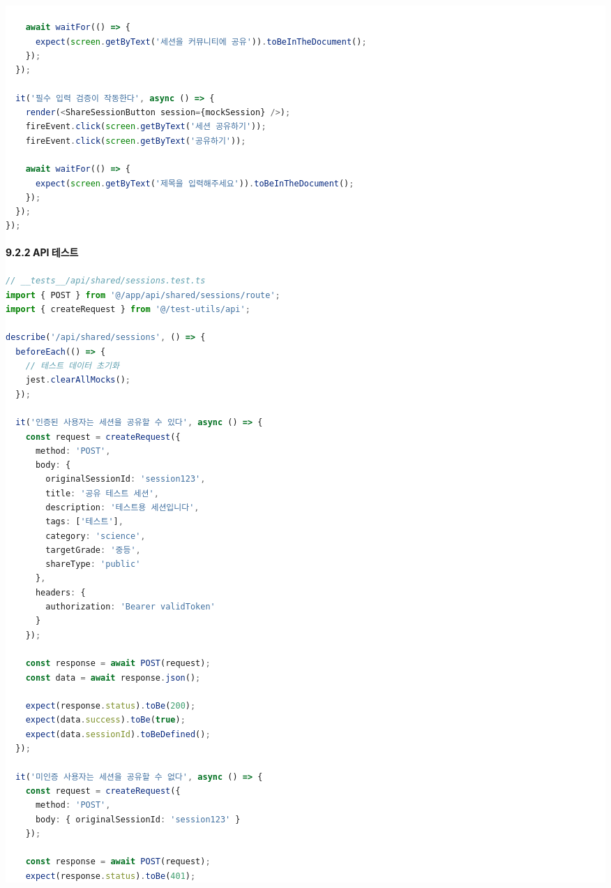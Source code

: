 ```typescript
    
    await waitFor(() => {
      expect(screen.getByText('세션을 커뮤니티에 공유')).toBeInTheDocument();
    });
  });

  it('필수 입력 검증이 작동한다', async () => {
    render(<ShareSessionButton session={mockSession} />);
    fireEvent.click(screen.getByText('세션 공유하기'));
    fireEvent.click(screen.getByText('공유하기'));
    
    await waitFor(() => {
      expect(screen.getByText('제목을 입력해주세요')).toBeInTheDocument();
    });
  });
});
```

#### 9.2.2 API 테스트
```typescript
// __tests__/api/shared/sessions.test.ts
import { POST } from '@/app/api/shared/sessions/route';
import { createRequest } from '@/test-utils/api';

describe('/api/shared/sessions', () => {
  beforeEach(() => {
    // 테스트 데이터 초기화
    jest.clearAllMocks();
  });

  it('인증된 사용자는 세션을 공유할 수 있다', async () => {
    const request = createRequest({
      method: 'POST',
      body: {
        originalSessionId: 'session123',
        title: '공유 테스트 세션',
        description: '테스트용 세션입니다',
        tags: ['테스트'],
        category: 'science',
        targetGrade: '중등',
        shareType: 'public'
      },
      headers: {
        authorization: 'Bearer validToken'
      }
    });

    const response = await POST(request);
    const data = await response.json();

    expect(response.status).toBe(200);
    expect(data.success).toBe(true);
    expect(data.sessionId).toBeDefined();
  });

  it('미인증 사용자는 세션을 공유할 수 없다', async () => {
    const request = createRequest({
      method: 'POST',
      body: { originalSessionId: 'session123' }
    });

    const response = await POST(request);
    expect(response.status).toBe(401);
```

  [sessionId]: {
  [sharedSessionId]: {
  [topicId]: {
  [userId]: {